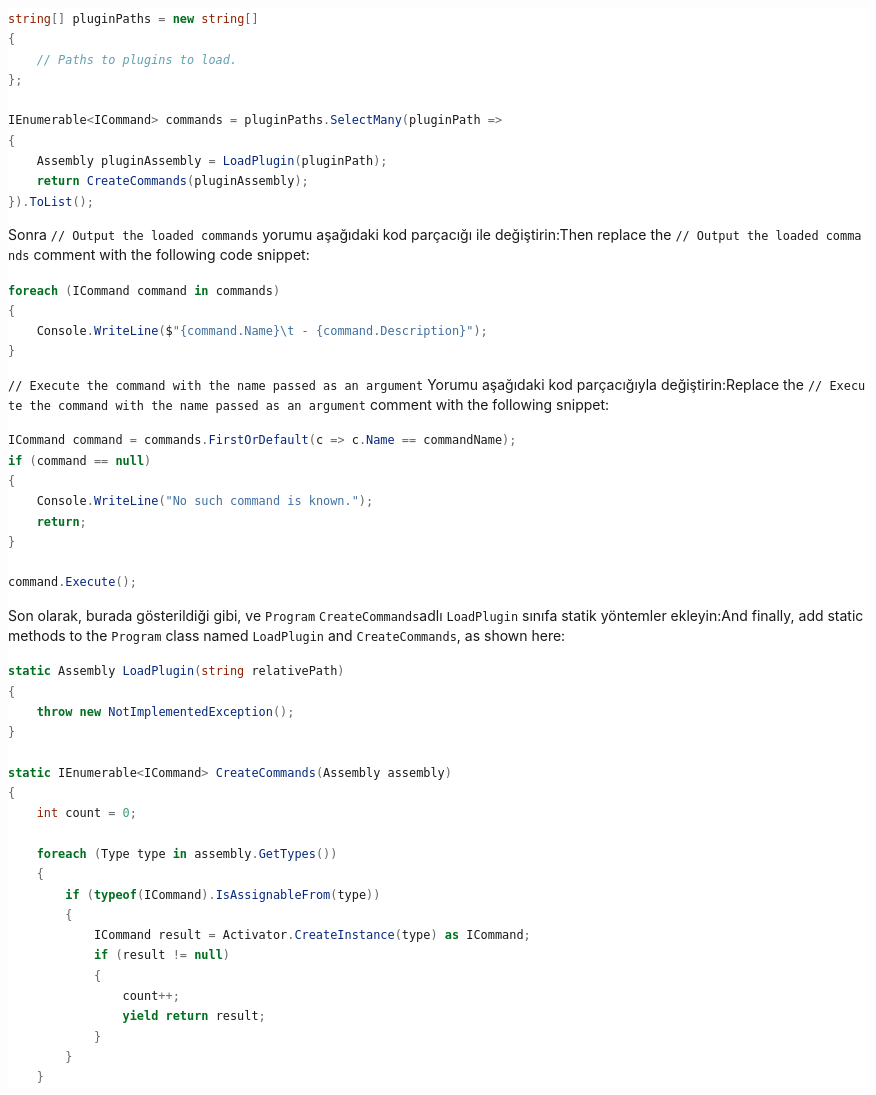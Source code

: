 ```csharp
string[] pluginPaths = new string[]
{
    // Paths to plugins to load.
};

IEnumerable<ICommand> commands = pluginPaths.SelectMany(pluginPath =>
{
    Assembly pluginAssembly = LoadPlugin(pluginPath);
    return CreateCommands(pluginAssembly);
}).ToList();
```

<span data-ttu-id="0e791-130">Sonra `// Output the loaded commands` yorumu aşağıdaki kod parçacığı ile değiştirin:</span><span class="sxs-lookup"><span data-stu-id="0e791-130">Then replace the `// Output the loaded commands` comment with the following code snippet:</span></span>

```csharp
foreach (ICommand command in commands)
{
    Console.WriteLine($"{command.Name}\t - {command.Description}");
}
```

<span data-ttu-id="0e791-131">`// Execute the command with the name passed as an argument` Yorumu aşağıdaki kod parçacığıyla değiştirin:</span><span class="sxs-lookup"><span data-stu-id="0e791-131">Replace the `// Execute the command with the name passed as an argument` comment with the following snippet:</span></span>

```csharp
ICommand command = commands.FirstOrDefault(c => c.Name == commandName);
if (command == null)
{
    Console.WriteLine("No such command is known.");
    return;
}

command.Execute();
```

<span data-ttu-id="0e791-132">Son olarak, burada gösterildiği gibi, ve `Program` `CreateCommands`adlı `LoadPlugin` sınıfa statik yöntemler ekleyin:</span><span class="sxs-lookup"><span data-stu-id="0e791-132">And finally, add static methods to the `Program` class named `LoadPlugin` and `CreateCommands`, as shown here:</span></span>

```csharp
static Assembly LoadPlugin(string relativePath)
{
    throw new NotImplementedException();
}

static IEnumerable<ICommand> CreateCommands(Assembly assembly)
{
    int count = 0;

    foreach (Type type in assembly.GetTypes())
    {
        if (typeof(ICommand).IsAssignableFrom(type))
        {
            ICommand result = Activator.CreateInstance(type) as ICommand;
            if (result != null)
            {
                count++;
                yield return result;
            }
        }
    }

```